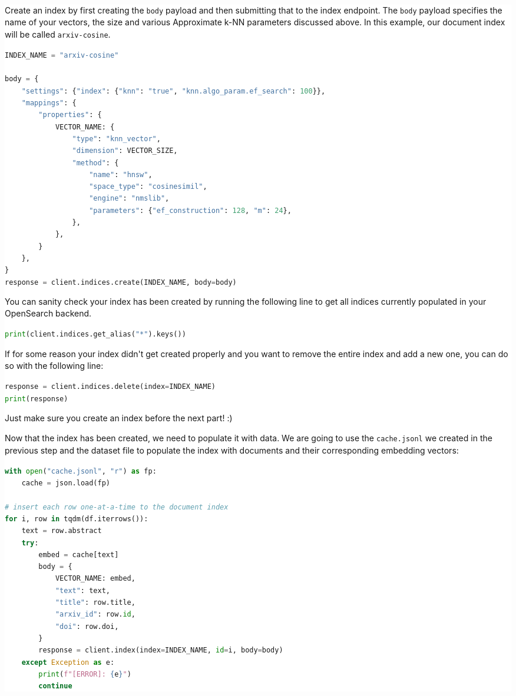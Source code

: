 Create an index by first creating the `body` payload and then submitting that to the index endpoint. The `body` payload specifies the name of your vectors, the size and various Approximate k-NN parameters discussed above. In this example, our document index will be called `arxiv-cosine`. 

```python
INDEX_NAME = "arxiv-cosine"

body = {
    "settings": {"index": {"knn": "true", "knn.algo_param.ef_search": 100}},
    "mappings": {
        "properties": {
            VECTOR_NAME: {
                "type": "knn_vector",
                "dimension": VECTOR_SIZE,
                "method": {
                    "name": "hnsw",
                    "space_type": "cosinesimil",
                    "engine": "nmslib",
                    "parameters": {"ef_construction": 128, "m": 24},
                },
            },
        }
    },
}
response = client.indices.create(INDEX_NAME, body=body)
```
You can sanity check your index has been created by running the following line to get all indices currently populated in your OpenSearch backend. 
```python
print(client.indices.get_alias("*").keys())
```

If for some reason your index didn't get created properly and you want to remove the entire index and add a new one, you can do so with the following line: 
```python
response = client.indices.delete(index=INDEX_NAME)
print(response)
```
Just make sure you create an index before the next part! :) 

Now that the index has been created, we need to populate it with data. We are going to use the `cache.jsonl` we created in the previous step and the dataset file to populate the index with documents and their corresponding embedding vectors: 
```python
with open("cache.jsonl", "r") as fp:
    cache = json.load(fp)

# insert each row one-at-a-time to the document index
for i, row in tqdm(df.iterrows()):
    text = row.abstract
    try:
        embed = cache[text]
        body = {
            VECTOR_NAME: embed,
            "text": text,
            "title": row.title,
            "arxiv_id": row.id,
            "doi": row.doi,
        }
        response = client.index(index=INDEX_NAME, id=i, body=body)
    except Exception as e:
        print(f"[ERROR]: {e}")
        continue
```